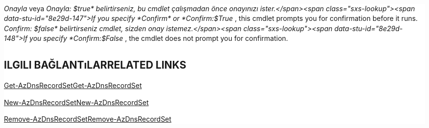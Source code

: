 <span data-ttu-id="8e29d-147">*Onayla* veya *Onayla: $true* belirtirseniz, bu cmdlet çalışmadan önce onayınızı ister.</span><span class="sxs-lookup"><span data-stu-id="8e29d-147">If you specify *Confirm* or *Confirm:$True* , this cmdlet prompts you for confirmation before it runs.</span></span>
<span data-ttu-id="8e29d-148">*Confirm: $false* belirtirseniz cmdlet, sizden onay istemez.</span><span class="sxs-lookup"><span data-stu-id="8e29d-148">If you specify *Confirm:$False* , the cmdlet does not prompt you for confirmation.</span></span> 

## <span data-ttu-id="8e29d-149">ILGILI BAĞLANTıLAR</span><span class="sxs-lookup"><span data-stu-id="8e29d-149">RELATED LINKS</span></span>

[<span data-ttu-id="8e29d-150">Get-AzDnsRecordSet</span><span class="sxs-lookup"><span data-stu-id="8e29d-150">Get-AzDnsRecordSet</span></span>](./Get-AzDnsRecordSet.md)

[<span data-ttu-id="8e29d-151">New-AzDnsRecordSet</span><span class="sxs-lookup"><span data-stu-id="8e29d-151">New-AzDnsRecordSet</span></span>](./New-AzDnsRecordSet.md)

[<span data-ttu-id="8e29d-152">Remove-AzDnsRecordSet</span><span class="sxs-lookup"><span data-stu-id="8e29d-152">Remove-AzDnsRecordSet</span></span>](./Remove-AzDnsRecordSet.md)
